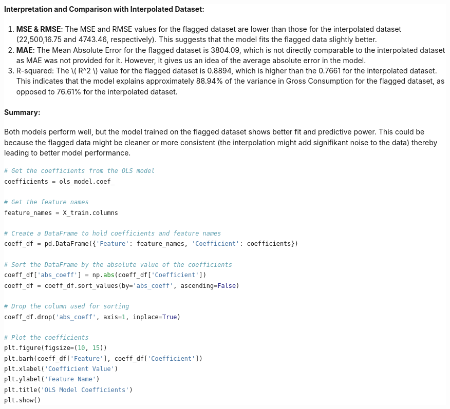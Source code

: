 #### Interpretation and Comparison with Interpolated Dataset:
1. **MSE & RMSE**: The MSE and RMSE values for the flagged dataset are lower than those for the interpolated dataset (22,500,16.75 and 4743.46, respectively). This suggests that the model fits the flagged data slightly better.
2. **MAE**: The Mean Absolute Error for the flagged dataset is 3804.09, which is not directly comparable to the interpolated dataset as MAE was not provided for it. However, it gives us an idea of the average absolute error in the model.
3. R-squared: The \\( R^2 \\) value for the flagged dataset is 0.8894, which is higher than the 0.7661 for the interpolated dataset. This indicates that the model explains approximately 88.94% of the variance in Gross Consumption for the flagged dataset, as opposed to 76.61% for the interpolated dataset.

#### Summary:
Both models perform well, but the model trained on the flagged dataset shows better fit and predictive power. This could be because the flagged data might be cleaner or more consistent (the interpolation might add signifikant noise to the data) thereby leading to better model performance.


```python
# Get the coefficients from the OLS model
coefficients = ols_model.coef_

# Get the feature names
feature_names = X_train.columns

# Create a DataFrame to hold coefficients and feature names
coeff_df = pd.DataFrame({'Feature': feature_names, 'Coefficient': coefficients})

# Sort the DataFrame by the absolute value of the coefficients
coeff_df['abs_coeff'] = np.abs(coeff_df['Coefficient'])
coeff_df = coeff_df.sort_values(by='abs_coeff', ascending=False)

# Drop the column used for sorting
coeff_df.drop('abs_coeff', axis=1, inplace=True)

# Plot the coefficients
plt.figure(figsize=(10, 15))
plt.barh(coeff_df['Feature'], coeff_df['Coefficient'])
plt.xlabel('Coefficient Value')
plt.ylabel('Feature Name')
plt.title('OLS Model Coefficients')
plt.show()
```


    